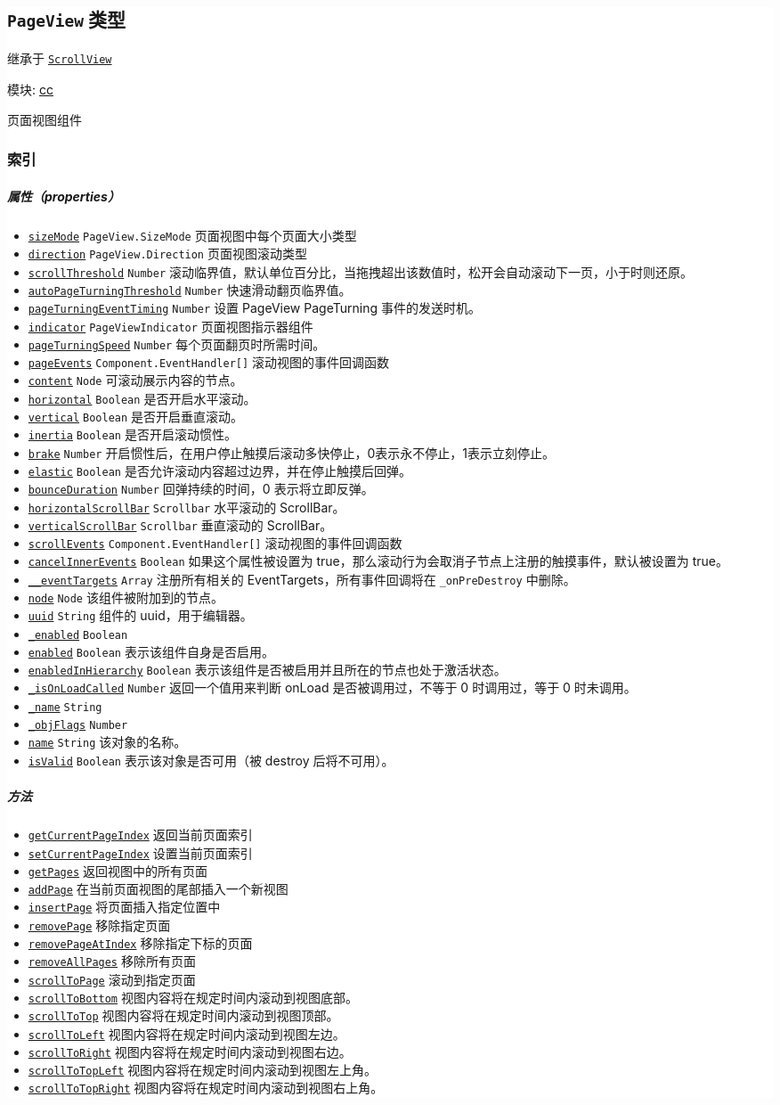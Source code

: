 ## `PageView` 类型

继承于 [`ScrollView`](ScrollView.md)


模块: [cc](../modules/cc.md)


页面视图组件



### 索引

##### 属性（properties）

  - [`sizeMode`](#sizemode) `PageView.SizeMode` 页面视图中每个页面大小类型
  - [`direction`](#direction) `PageView.Direction` 页面视图滚动类型
  - [`scrollThreshold`](#scrollthreshold) `Number` 滚动临界值，默认单位百分比，当拖拽超出该数值时，松开会自动滚动下一页，小于时则还原。
  - [`autoPageTurningThreshold`](#autopageturningthreshold) `Number` 快速滑动翻页临界值。
  - [`pageTurningEventTiming`](#pageturningeventtiming) `Number` 设置 PageView PageTurning 事件的发送时机。
  - [`indicator`](#indicator) `PageViewIndicator` 页面视图指示器组件
  - [`pageTurningSpeed`](#pageturningspeed) `Number` 每个页面翻页时所需时间。
  - [`pageEvents`](#pageevents) `Component.EventHandler[]` 滚动视图的事件回调函数
  - [`content`](#content) `Node` 可滚动展示内容的节点。
  - [`horizontal`](#horizontal) `Boolean` 是否开启水平滚动。
  - [`vertical`](#vertical) `Boolean` 是否开启垂直滚动。
  - [`inertia`](#inertia) `Boolean` 是否开启滚动惯性。
  - [`brake`](#brake) `Number` 开启惯性后，在用户停止触摸后滚动多快停止，0表示永不停止，1表示立刻停止。
  - [`elastic`](#elastic) `Boolean` 是否允许滚动内容超过边界，并在停止触摸后回弹。
  - [`bounceDuration`](#bounceduration) `Number` 回弹持续的时间，0 表示将立即反弹。
  - [`horizontalScrollBar`](#horizontalscrollbar) `Scrollbar` 水平滚动的 ScrollBar。
  - [`verticalScrollBar`](#verticalscrollbar) `Scrollbar` 垂直滚动的 ScrollBar。
  - [`scrollEvents`](#scrollevents) `Component.EventHandler[]` 滚动视图的事件回调函数
  - [`cancelInnerEvents`](#cancelinnerevents) `Boolean` 如果这个属性被设置为 true，那么滚动行为会取消子节点上注册的触摸事件，默认被设置为 true。
  - [`__eventTargets`](#eventtargets) `Array` 注册所有相关的 EventTargets，所有事件回调将在 `_onPreDestroy` 中删除。
  - [`node`](#node) `Node` 该组件被附加到的节点。
  - [`uuid`](#uuid) `String` 组件的 uuid，用于编辑器。
  - [`_enabled`](#enabled) `Boolean` 
  - [`enabled`](#enabled) `Boolean` 表示该组件自身是否启用。
  - [`enabledInHierarchy`](#enabledinhierarchy) `Boolean` 表示该组件是否被启用并且所在的节点也处于激活状态。
  - [`_isOnLoadCalled`](#isonloadcalled) `Number` 返回一个值用来判断 onLoad 是否被调用过，不等于 0 时调用过，等于 0 时未调用。
  - [`_name`](#name) `String` 
  - [`_objFlags`](#objflags) `Number` 
  - [`name`](#name) `String` 该对象的名称。
  - [`isValid`](#isvalid) `Boolean` 表示该对象是否可用（被 destroy 后将不可用）。



##### 方法

  - [`getCurrentPageIndex`](#getcurrentpageindex) 返回当前页面索引
  - [`setCurrentPageIndex`](#setcurrentpageindex) 设置当前页面索引
  - [`getPages`](#getpages) 返回视图中的所有页面
  - [`addPage`](#addpage) 在当前页面视图的尾部插入一个新视图
  - [`insertPage`](#insertpage) 将页面插入指定位置中
  - [`removePage`](#removepage) 移除指定页面
  - [`removePageAtIndex`](#removepageatindex) 移除指定下标的页面
  - [`removeAllPages`](#removeallpages) 移除所有页面
  - [`scrollToPage`](#scrolltopage) 滚动到指定页面
  - [`scrollToBottom`](#scrolltobottom) 视图内容将在规定时间内滚动到视图底部。
  - [`scrollToTop`](#scrolltotop) 视图内容将在规定时间内滚动到视图顶部。
  - [`scrollToLeft`](#scrolltoleft) 视图内容将在规定时间内滚动到视图左边。
  - [`scrollToRight`](#scrolltoright) 视图内容将在规定时间内滚动到视图右边。
  - [`scrollToTopLeft`](#scrolltotopleft) 视图内容将在规定时间内滚动到视图左上角。
  - [`scrollToTopRight`](#scrolltotopright) 视图内容将在规定时间内滚动到视图右上角。